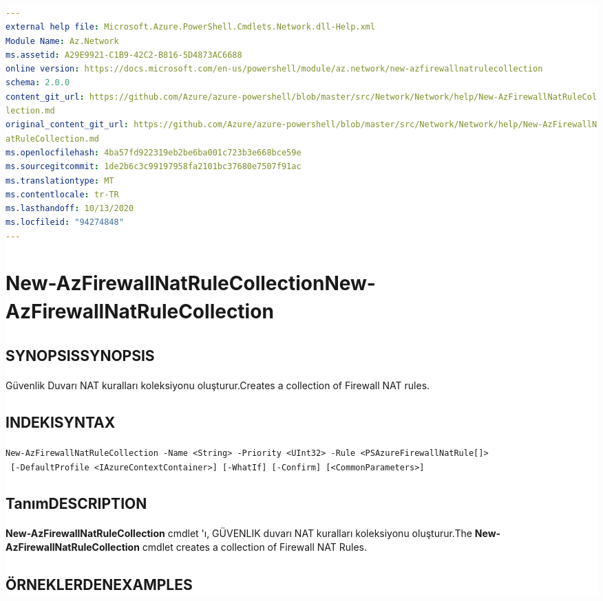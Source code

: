 ```yaml
---
external help file: Microsoft.Azure.PowerShell.Cmdlets.Network.dll-Help.xml
Module Name: Az.Network
ms.assetid: A29E9921-C1B9-42C2-B816-5D4873AC6688
online version: https://docs.microsoft.com/en-us/powershell/module/az.network/new-azfirewallnatrulecollection
schema: 2.0.0
content_git_url: https://github.com/Azure/azure-powershell/blob/master/src/Network/Network/help/New-AzFirewallNatRuleCollection.md
original_content_git_url: https://github.com/Azure/azure-powershell/blob/master/src/Network/Network/help/New-AzFirewallNatRuleCollection.md
ms.openlocfilehash: 4ba57fd922319eb2be6ba001c723b3e668bce59e
ms.sourcegitcommit: 1de2b6c3c99197958fa2101bc37680e7507f91ac
ms.translationtype: MT
ms.contentlocale: tr-TR
ms.lasthandoff: 10/13/2020
ms.locfileid: "94274848"
---
```

# <span data-ttu-id="eaec6-101">New-AzFirewallNatRuleCollection</span><span class="sxs-lookup"><span data-stu-id="eaec6-101">New-AzFirewallNatRuleCollection</span></span>

## <span data-ttu-id="eaec6-102">SYNOPSIS</span><span class="sxs-lookup"><span data-stu-id="eaec6-102">SYNOPSIS</span></span>
<span data-ttu-id="eaec6-103">Güvenlik Duvarı NAT kuralları koleksiyonu oluşturur.</span><span class="sxs-lookup"><span data-stu-id="eaec6-103">Creates a collection of Firewall NAT rules.</span></span>

## <span data-ttu-id="eaec6-104">INDEKI</span><span class="sxs-lookup"><span data-stu-id="eaec6-104">SYNTAX</span></span>

```
New-AzFirewallNatRuleCollection -Name <String> -Priority <UInt32> -Rule <PSAzureFirewallNatRule[]>
 [-DefaultProfile <IAzureContextContainer>] [-WhatIf] [-Confirm] [<CommonParameters>]
```

## <span data-ttu-id="eaec6-105">Tanım</span><span class="sxs-lookup"><span data-stu-id="eaec6-105">DESCRIPTION</span></span>
<span data-ttu-id="eaec6-106">**New-AzFirewallNatRuleCollection** cmdlet 'ı, GÜVENLIK duvarı NAT kuralları koleksiyonu oluşturur.</span><span class="sxs-lookup"><span data-stu-id="eaec6-106">The **New-AzFirewallNatRuleCollection** cmdlet creates a collection of Firewall NAT Rules.</span></span>

## <span data-ttu-id="eaec6-107">ÖRNEKLERDEN</span><span class="sxs-lookup"><span data-stu-id="eaec6-107">EXAMPLES</span></span>
